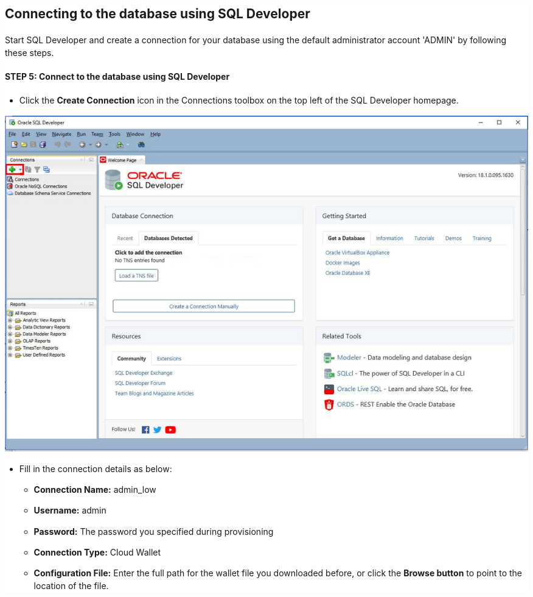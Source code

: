 
## Connecting to the database using SQL Developer

Start SQL Developer and create a connection for your database using the default administrator account 'ADMIN' by following these steps.


#### **STEP 5: Connect to the database using SQL Developer**

-   Click the **Create Connection** icon in the Connections toolbox on the top left of the SQL Developer homepage.

![](./images/100/snap0014653.jpg)

-   Fill in the connection details as below:

    -   **Connection Name:** admin_low

    -   **Username:** admin

    -   **Password:** The password you specified during provisioning

    -   **Connection Type:** Cloud Wallet

    -   **Configuration File:** Enter the full path for the wallet file you downloaded before, or click the **Browse button** to point to the location of the file.
